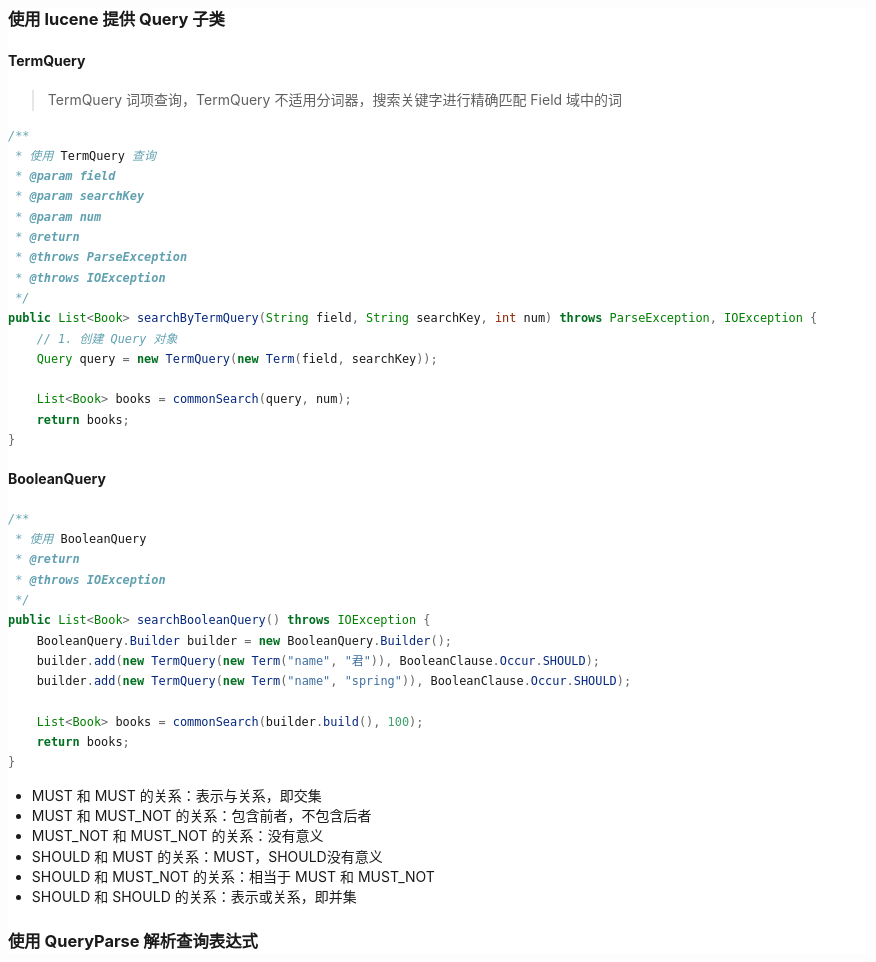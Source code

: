 ### 使用 lucene 提供 Query 子类

#### TermQuery

> TermQuery 词项查询，TermQuery 不适用分词器，搜索关键字进行精确匹配 Field 域中的词

```java
/**
 * 使用 TermQuery 查询
 * @param field
 * @param searchKey
 * @param num
 * @return
 * @throws ParseException
 * @throws IOException
 */
public List<Book> searchByTermQuery(String field, String searchKey, int num) throws ParseException, IOException {
    // 1. 创建 Query 对象
    Query query = new TermQuery(new Term(field, searchKey));

    List<Book> books = commonSearch(query, num);
    return books;
}
```

#### BooleanQuery

```java
/**
 * 使用 BooleanQuery
 * @return
 * @throws IOException
 */
public List<Book> searchBooleanQuery() throws IOException {
    BooleanQuery.Builder builder = new BooleanQuery.Builder();
    builder.add(new TermQuery(new Term("name", "君")), BooleanClause.Occur.SHOULD);
    builder.add(new TermQuery(new Term("name", "spring")), BooleanClause.Occur.SHOULD);

    List<Book> books = commonSearch(builder.build(), 100);
    return books;
}
```

* MUST 和 MUST 的关系：表示与关系，即交集
* MUST 和 MUST_NOT 的关系：包含前者，不包含后者
* MUST_NOT 和 MUST_NOT 的关系：没有意义
* SHOULD 和 MUST 的关系：MUST，SHOULD没有意义
* SHOULD 和 MUST_NOT 的关系：相当于 MUST 和 MUST_NOT
* SHOULD 和 SHOULD 的关系：表示或关系，即并集

### 使用 QueryParse 解析查询表达式
